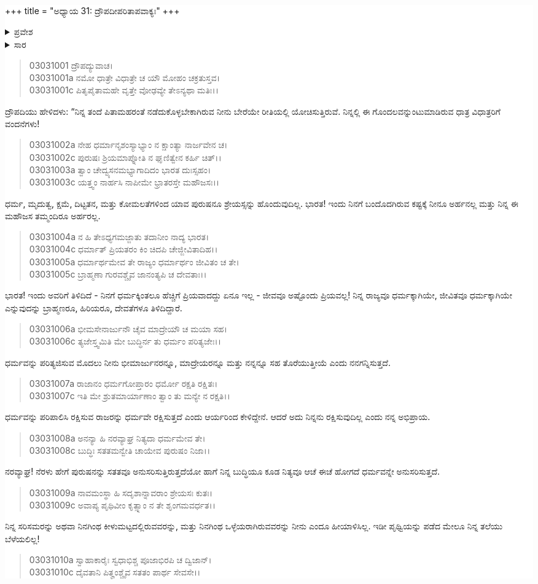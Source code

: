 +++
title = "ಅಧ್ಯಾಯ 31: ದ್ರೌಪದೀಪರಿತಾಪವಾಕ್ಯಃ"
+++

<details><summary>ಪ್ರವೇಶ</summary></details>


<details><summary>ಸಾರ</summary></details>


> 03031001 ದ್ರೌಪದ್ಯುವಾಚ।  
03031001a ನಮೋ ಧಾತ್ರೇ ವಿಧಾತ್ರೇ ಚ ಯೌ ಮೋಹಂ ಚಕ್ರತುಸ್ತವ।  
03031001c ಪಿತೃಪೈತಾಮಹೇ ವೃತ್ತೇ ವೋಢವ್ಯೇ ತೇಽನ್ಯಥಾ ಮತಿಃ।।

ದ್ರೌಪದಿಯು ಹೇಳಿದಳು: “ನಿನ್ನ ತಂದೆ ಪಿತಾಮಹರಂತೆ ನಡೆದುಕೊಳ್ಳಬೇಕಾಗಿರುವ ನೀನು ಬೇರೆಯೇ ರೀತಿಯಲ್ಲಿ ಯೋಚಿಸುತ್ತಿರುವೆ. ನಿನ್ನಲ್ಲಿ ಈ ಗೊಂದಲವನ್ನುಂಟುಮಾಡಿರುವ ಧಾತ್ರ ವಿಧಾತ್ರರಿಗೆ ವಂದನೆಗಳು!

> 03031002a ನೇಹ ಧರ್ಮಾನೃಶಂಸ್ಯಾಭ್ಯಾಂ ನ ಕ್ಷಾಂತ್ಯಾ ನಾರ್ಜವೇನ ಚ।  
03031002c ಪುರುಷಃ ಶ್ರಿಯಮಾಪ್ನೋತಿ ನ ಘೃಣಿತ್ವೇನ ಕರ್ಹಿ ಚಿತ್।।  
03031003a ತ್ವಾಂ ಚೇದ್ವ್ಯಸನಮಭ್ಯಾಗಾದಿದಂ ಭಾರತ ದುಃಸ್ಸಹಂ।  
03031003c ಯತ್ತ್ವಂ ನಾರ್ಹಸಿ ನಾಪೀಮೇ ಭ್ರಾತರಸ್ತೇ ಮಹೌಜಸಃ।।

ಧರ್ಮ, ಮೃದುತ್ವ, ಕ್ಷಮೆ, ದಿಟ್ಟತನ, ಮತ್ತು ಕೋಮಲತೆಗಳಿಂದ ಯಾವ ಪುರುಷನೂ ಶ್ರೇಯಸ್ಸನ್ನು ಹೊಂದುವುದಿಲ್ಲ. ಭಾರತ! ಇಂದು ನಿನಗೆ ಬಂದೊದಗಿರುವ ಕಷ್ಟಕ್ಕೆ ನೀನೂ ಅರ್ಹನಲ್ಲ ಮತ್ತು ನಿನ್ನ ಈ ಮಹೌಜಸ ತಮ್ಮಂದಿರೂ ಅರ್ಹರಲ್ಲ.

> 03031004a ನ ಹಿ ತೇಽಧ್ಯಗಮಜ್ಜಾತು ತದಾನೀಂ ನಾದ್ಯ ಭಾರತ।   
03031004c ಧರ್ಮಾತ್ ಪ್ರಿಯತರಂ ಕಿಂ ಚಿದಪಿ ಚೇಜ್ಜೀವಿತಾದಿಹ।।  
03031005a ಧರ್ಮಾರ್ಥಮೇವ ತೇ ರಾಜ್ಯಂ ಧರ್ಮಾರ್ಥಂ ಜೀವಿತಂ ಚ ತೇ।  
03031005c ಬ್ರಾಹ್ಮಣಾ ಗುರವಶ್ಚೈವ ಜಾನಂತ್ಯಪಿ ಚ ದೇವತಾಃ।।

ಭಾರತ! ಇಂದು ಅವರಿಗೆ ತಿಳಿದಿದೆ - ನಿನಗೆ ಧರ್ಮಕ್ಕಿಂತಲೂ ಹೆಚ್ಚಿಗೆ ಪ್ರಿಯವಾದದ್ದು ಏನೂ ಇಲ್ಲ - ಜೀವವೂ ಅಷ್ಟೊಂದು ಪ್ರಿಯವಲ್ಲ! ನಿನ್ನ ರಾಜ್ಯವೂ ಧರ್ಮಕ್ಕಾಗಿಯೇ, ಜೀವಿತವೂ ಧರ್ಮಕ್ಕಾಗಿಯೇ ಎನ್ನುವುದನ್ನು ಬ್ರಾಹ್ಮಣರೂ, ಹಿರಿಯರೂ, ದೇವತೆಗಳೂ ತಿಳಿದಿದ್ದಾರೆ.

> 03031006a ಭೀಮಸೇನಾರ್ಜುನೌ ಚೈವ ಮಾದ್ರೇಯೌ ಚ ಮಯಾ ಸಹ।  
03031006c ತ್ಯಜೇಸ್ತ್ವಮಿತಿ ಮೇ ಬುದ್ಧಿರ್ನ ತು ಧರ್ಮಂ ಪರಿತ್ಯಜೇಃ।।

ಧರ್ಮವನ್ನು ಪರಿತ್ಯಜಿಸುವ ಮೊದಲು ನೀನು ಭೀಮಾರ್ಜುನರನ್ನೂ, ಮಾದ್ರೇಯರನ್ನೂ ಮತ್ತು ನನ್ನನ್ನೂ ಸಹ ತೊರೆಯುತ್ತೀಯೆ ಎಂದು ನನಗನ್ನಿಸುತ್ತದೆ.

> 03031007a ರಾಜಾನಂ ಧರ್ಮಗೋಪ್ತಾರಂ ಧರ್ಮೋ ರಕ್ಷತಿ ರಕ್ಷಿತಃ।  
03031007c ಇತಿ ಮೇ ಶ್ರುತಮಾರ್ಯಾಣಾಂ ತ್ವಾಂ ತು ಮನ್ಯೇ ನ ರಕ್ಷತಿ।।

ಧರ್ಮವನ್ನು ಪರಿಪಾಲಿಸಿ ರಕ್ಷಿಸುವ ರಾಜರನ್ನು ಧರ್ಮವೇ ರಕ್ಷಿಸುತ್ತದೆ ಎಂದು ಆರ್ಯರಿಂದ ಕೇಳಿದ್ದೇನೆ. ಆದರೆ ಅದು ನಿನ್ನನು ರಕ್ಷಿಸುವುದಿಲ್ಲ ಎಂದು ನನ್ನ ಅಭಿಪ್ರಾಯ.

> 03031008a ಅನನ್ಯಾ ಹಿ ನರವ್ಯಾಘ್ರ ನಿತ್ಯದಾ ಧರ್ಮಮೇವ ತೇ।  
03031008c ಬುದ್ಧಿಃ ಸತತಮನ್ವೇತಿ ಚಾಯೇವ ಪುರುಷಂ ನಿಜಾ।।

ನರವ್ಯಾಘ್ರ! ನೆರಳು ಹೇಗೆ ಪುರುಷನನ್ನು ಸತತವೂ ಅನುಸರಿಸುತ್ತಿರುತ್ತದೆಯೋ ಹಾಗೆ ನಿನ್ನ ಬುದ್ಧಿಯೂ ಕೂಡ ನಿತ್ಯವೂ ಆಚೆ ಈಚೆ ಹೋಗದೆ ಧರ್ಮವನ್ನೇ ಅನುಸರಿಸುತ್ತದೆ.

> 03031009a ನಾವಮಂಸ್ಥಾ ಹಿ ಸದೃಶಾನ್ನಾವರಾಂ ಶ್ರೇಯಸಃ ಕುತಃ।   
03031009c ಅವಾಪ್ಯ ಪೃಥಿವೀಂ ಕೃತ್ಸ್ನಾಂ ನ ತೇ ಶೃಂಗಮವರ್ಧತ।।

ನಿನ್ನ ಸರಿಸಮರನ್ನು ಅಥವಾ ನಿನಗಿಂಥ ಕೀಳುಮಟ್ಟದಲ್ಲಿರುವವರನ್ನು, ಮತ್ತು ನಿನಗಿಂಥ ಒಳ್ಳೆಯರಾಗಿರುವವರನ್ನು ನೀನು ಎಂದೂ ಹೀಯಾಳಿಸಿಲ್ಲ. ಇಡೀ ಪೃಥ್ವಿಯನ್ನು ಪಡೆದ ಮೇಲೂ ನಿನ್ನ ತಲೆಯು ಬೆಳೆಯಲಿಲ್ಲ!

> 03031010a ಸ್ವಾಹಾಕಾರೈಃ ಸ್ವಧಾಭಿಶ್ಚ ಪೂಜಾಭಿರಪಿ ಚ ದ್ವಿಜಾನ್।  
03031010c ದೈವತಾನಿ ಪಿತೄಂಶ್ಚೈವ ಸತತಂ ಪಾರ್ಥ ಸೇವಸೇ।।
